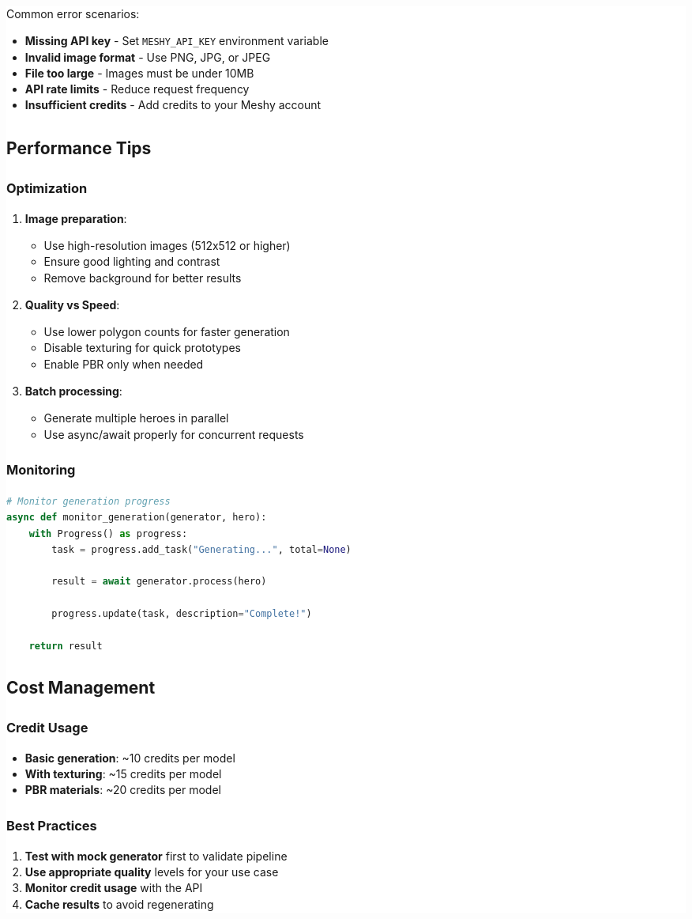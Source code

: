 Common error scenarios:

- **Missing API key** - Set `MESHY_API_KEY` environment variable
- **Invalid image format** - Use PNG, JPG, or JPEG
- **File too large** - Images must be under 10MB
- **API rate limits** - Reduce request frequency
- **Insufficient credits** - Add credits to your Meshy account

## Performance Tips

### Optimization

1. **Image preparation**:
   - Use high-resolution images (512x512 or higher)
   - Ensure good lighting and contrast
   - Remove background for better results

2. **Quality vs Speed**:
   - Use lower polygon counts for faster generation
   - Disable texturing for quick prototypes
   - Enable PBR only when needed

3. **Batch processing**:
   - Generate multiple heroes in parallel
   - Use async/await properly for concurrent requests

### Monitoring

```python
# Monitor generation progress
async def monitor_generation(generator, hero):
    with Progress() as progress:
        task = progress.add_task("Generating...", total=None)
        
        result = await generator.process(hero)
        
        progress.update(task, description="Complete!")
    
    return result
```

## Cost Management

### Credit Usage

- **Basic generation**: ~10 credits per model
- **With texturing**: ~15 credits per model  
- **PBR materials**: ~20 credits per model

### Best Practices

1. **Test with mock generator** first to validate pipeline
2. **Use appropriate quality** levels for your use case
3. **Monitor credit usage** with the API
4. **Cache results** to avoid regenerating
